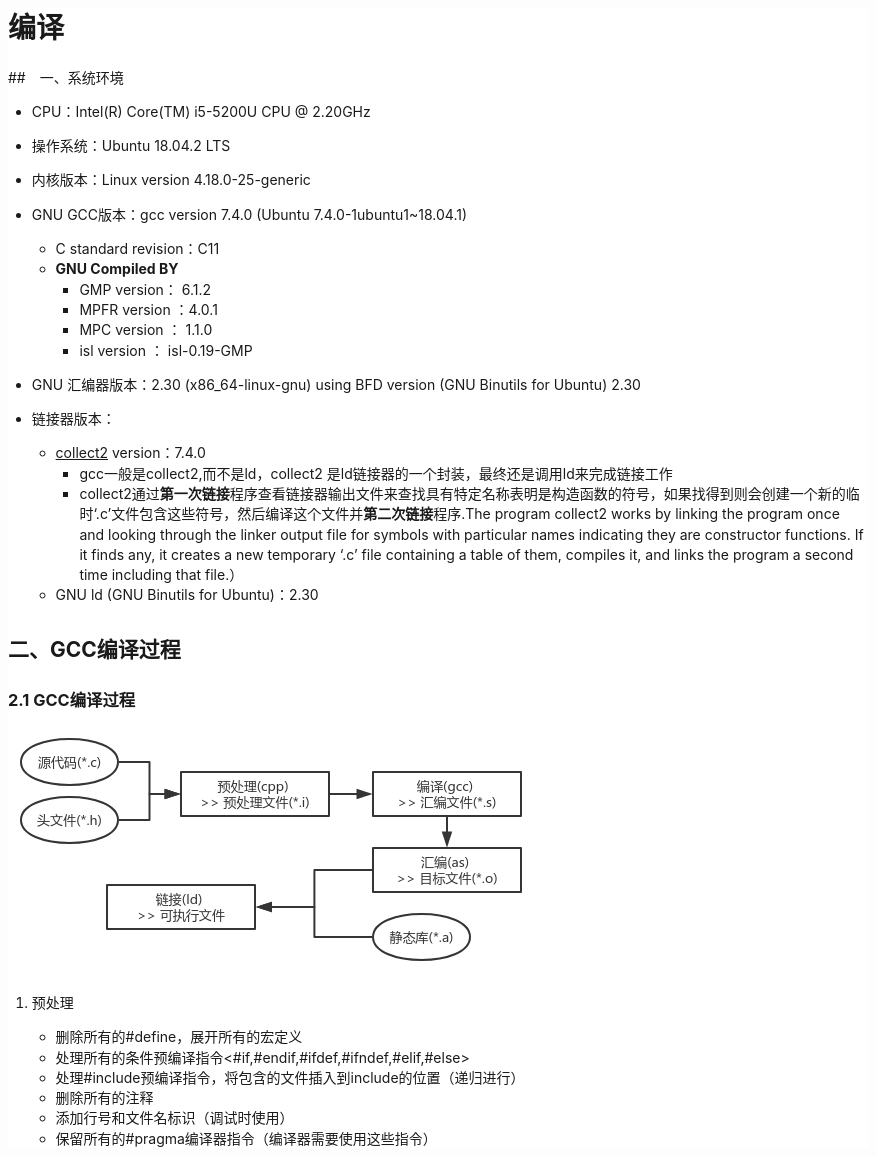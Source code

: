 # 编译

##　一、系统环境

- CPU：Intel(R) Core(TM) i5-5200U CPU @ 2.20GHz

- 操作系统：Ubuntu 18.04.2 LTS
- 内核版本：Linux version 4.18.0-25-generic
- GNU GCC版本：gcc version 7.4.0 (Ubuntu 7.4.0-1ubuntu1~18.04.1)
  - C standard revision：C11
  - **GNU Compiled BY**
    - GMP version： 6.1.2
    - MPFR version ：4.0.1
    - MPC version ： 1.1.0
    - isl version ： isl-0.19-GMP
- GNU 汇编器版本：2.30 (x86_64-linux-gnu) using BFD version (GNU Binutils for Ubuntu) 2.30

- 链接器版本：
  - [collect2](https://gcc.gnu.org/onlinedocs/gccint/Collect2.html) version：7.4.0 
    - gcc一般是collect2,而不是ld，collect2 是ld链接器的一个封装，最终还是调用ld来完成链接工作
    - collect2通过**第一次链接**程序查看链接器输出文件来查找具有特定名称表明是构造函数的符号，如果找得到则会创建一个新的临时‘.c’文件包含这些符号，然后编译这个文件并**第二次链接**程序.The program collect2 works by linking the program once and looking through the linker output file for symbols with particular names indicating they are constructor functions. If it finds any, it creates a new temporary ‘.c’ file containing a table of them, compiles it, and links the program a second time including that file.）
  - GNU ld (GNU Binutils for Ubuntu)：2.30

## 二、GCC编译过程

### 2.1 GCC编译过程

![编译过程-简单](img/编译过程-简单.png)

1. 预处理

   - 删除所有的#define，展开所有的宏定义
   - 处理所有的条件预编译指令<#if,#endif,#ifdef,#ifndef,#elif,#else>
   - 处理#include预编译指令，将包含的文件插入到include的位置（递归进行）
   - 删除所有的注释
   - 添加行号和文件名标识（调试时使用）
   - 保留所有的#pragma编译器指令（编译器需要使用这些指令）
